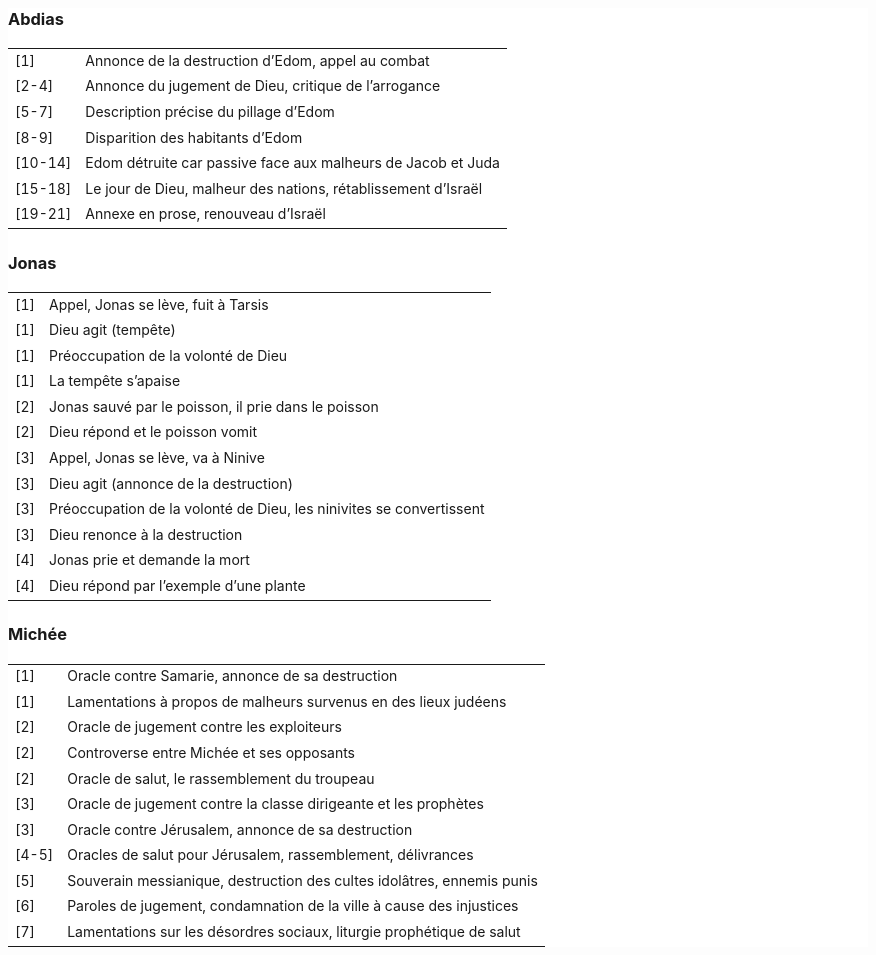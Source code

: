 
### Abdias <a name="abdias"></a>
| | |
|---------|---------------------------------------------------------------|
| [1]     | Annonce de la destruction d’Edom, appel au combat             |
| [2-4]   | Annonce du jugement de Dieu, critique de l’arrogance          |
| [5-7]   | Description précise du pillage d’Edom                         |
| [8-9]   | Disparition des habitants d’Edom                              |
| [10-14] | Edom détruite car passive face aux malheurs de Jacob et Juda  |
| [15-18] | Le jour de Dieu, malheur des nations, rétablissement d’Israël |
| [19-21] | Annexe en prose, renouveau d’Israël                           |

### Jonas <a name="jonas"></a>
| | |
|-----|---------------------------------------------------------------------|
| [1] | Appel, Jonas se lève, fuit à Tarsis                                 |
| [1] | Dieu agit (tempête)                                                 |
| [1] | Préoccupation de la volonté de Dieu                                 |
| [1] | La tempête s’apaise                                                 |
| [2] | Jonas sauvé par le poisson, il prie dans le poisson                 |
| [2] | Dieu répond et le poisson vomit                                     |
| [3] | Appel, Jonas se lève, va à Ninive                                   |
| [3] | Dieu agit (annonce de la destruction)                               |
| [3] | Préoccupation de la volonté de Dieu, les ninivites se convertissent |
| [3] | Dieu renonce à la destruction                                       |
| [4] | Jonas prie et demande la mort                                       |
| [4] | Dieu répond par l’exemple d’une plante                              |

### Michée <a name="michee"></a>
| | |
|-------|------------------------------------------------------------------------|
| [1]   | Oracle contre Samarie, annonce de sa destruction                       |
| [1]   | Lamentations à propos de malheurs survenus en des lieux judéens        |
| [2]   | Oracle de jugement contre les exploiteurs                              |
| [2]   | Controverse entre Michée et ses opposants                              |
| [2]   | Oracle de salut, le rassemblement du troupeau                          |
| [3]   | Oracle de jugement contre la classe dirigeante et les prophètes        |
| [3]   | Oracle contre Jérusalem, annonce de sa destruction                     |
| [4-5] | Oracles de salut pour Jérusalem, rassemblement, délivrances            |
| [5]   | Souverain messianique, destruction des cultes idolâtres, ennemis punis |
| [6]   | Paroles de jugement, condamnation de la ville à cause des injustices   |
| [7]   | Lamentations sur les désordres sociaux, liturgie prophétique de salut  |